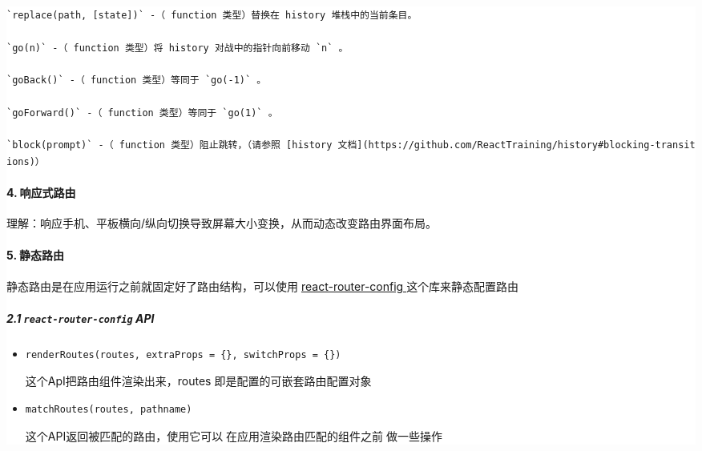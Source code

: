     `replace(path, [state])` -（ function 类型）替换在 history 堆栈中的当前条目。

    `go(n)` -（ function 类型）将 history 对战中的指针向前移动 `n` 。

    `goBack()` -（ function 类型）等同于 `go(-1)` 。

    `goForward()` -（ function 类型）等同于 `go(1)` 。

    `block(prompt)` -（ function 类型）阻止跳转，（请参照 [history 文档](https://github.com/ReactTraining/history#blocking-transitions)）

#### 4. 响应式路由

理解：响应手机、平板横向/纵向切换导致屏幕大小变换，从而动态改变路由界面布局。

#### 5. 静态路由

静态路由是在应用运行之前就固定好了路由结构，可以使用 [react-router-config ](https://link.zhihu.com/?target=https%3A//github.com/ReactTraining/react-router/tree/master/packages/react-router-config) 这个库来静态配置路由

##### 2.1 `react-router-config` API

- `renderRoutes(routes, extraProps = {}, switchProps = {})`

  这个ApI把路由组件渲染出来，routes 即是配置的可嵌套路由配置对象

- `matchRoutes(routes, pathname)`

  这个API返回被匹配的路由，使用它可以 在应用渲染路由匹配的组件之前 做一些操作